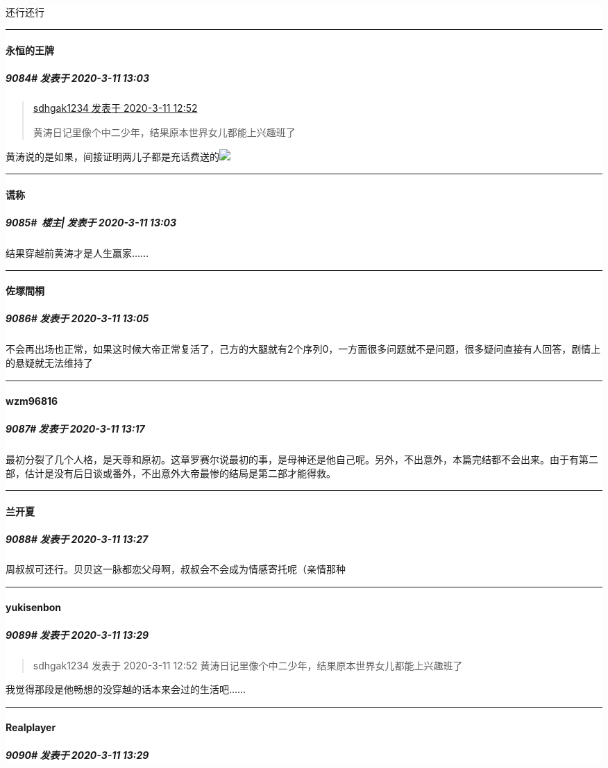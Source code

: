 还行还行

*****

####  永恒的王牌  
##### 9084#       发表于 2020-3-11 13:03

<blockquote><a href="httphttps://bbs.saraba1st.com/2b/forum.php?mod=redirect&amp;goto=findpost&amp;pid=46692081&amp;ptid=1860016" target="_blank">sdhgak1234 发表于 2020-3-11 12:52</a>

黄涛日记里像个中二少年，结果原本世界女儿都能上兴趣班了</blockquote>
黄涛说的是如果，间接证明两儿子都是充话费送的<img src="https://static.saraba1st.com/image/smiley/face2017/068.png" referrerpolicy="no-referrer">

*****

####  谎称  
##### 9085#         楼主| 发表于 2020-3-11 13:03

结果穿越前黄涛才是人生赢家……

*****

####  佐塚間桐  
##### 9086#       发表于 2020-3-11 13:05

不会再出场也正常，如果这时候大帝正常复活了，己方的大腿就有2个序列0，一方面很多问题就不是问题，很多疑问直接有人回答，剧情上的悬疑就无法维持了

*****

####  wzm96816  
##### 9087#       发表于 2020-3-11 13:17

最初分裂了几个人格，是天尊和原初。这章罗赛尔说最初的事，是母神还是他自己呢。另外，不出意外，本篇完结都不会出来。由于有第二部，估计是没有后日谈或番外，不出意外大帝最惨的结局是第二部才能得救。

*****

####  兰开夏  
##### 9088#       发表于 2020-3-11 13:27

周叔叔可还行。贝贝这一脉都恋父母啊，叔叔会不会成为情感寄托呢（亲情那种

*****

####  yukisenbon  
##### 9089#       发表于 2020-3-11 13:29

<blockquote>sdhgak1234 发表于 2020-3-11 12:52
黄涛日记里像个中二少年，结果原本世界女儿都能上兴趣班了</blockquote>
我觉得那段是他畅想的没穿越的话本来会过的生活吧……

*****

####  Realplayer  
##### 9090#       发表于 2020-3-11 13:29
